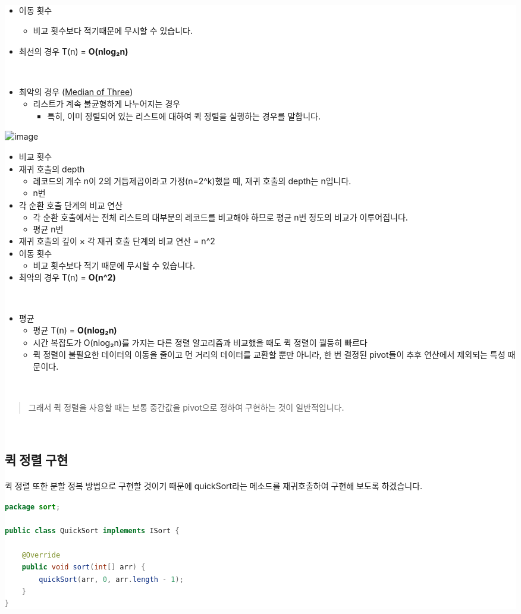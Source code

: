 - 이동 횟수 

  - 비교 횟수보다 적기때문에 무시할 수 있습니다.

- 최선의 경우 T(n) = **O(nlog₂n)**

<br>

- 최악의 경우 (<u>Median of Three</u>)
  - 리스트가 계속 불균형하게 나누어지는 경우 
    - 특히, 이미 정렬되어 있는 리스트에 대하여 퀵 정렬을 실행하는 경우를 말합니다.

![image](https://user-images.githubusercontent.com/79521972/153885774-c5aac689-ce6e-4008-9f36-d31648096eb7.png)



-  비교 횟수	
  - 재귀 호출의 depth
    - 레코드의 개수 n이 2의 거듭제곱이라고 가정(n=2^k)했을 때, 재귀 호출의 depth는 n입니다.
    - n번
  - 각 순환 호출 단계의 비교 연산
    - 각 순환 호출에서는 전체 리스트의 대부분의 레코드를 비교해야 하므로 평균 n번 정도의 비교가 이루어집니다.
    - 평균 n번
  - 재귀 호출의 깊이 × 각 재귀 호출 단계의 비교 연산 = n^2
- 이동 횟수
  - 비교 횟수보다 적기 때문에 무시할 수 있습니다.
- 최악의 경우 T(n) = **O(n^2)**

<br>

- 평균 
  - 평균 T(n) = **O(nlog₂n)**
  - 시간 복잡도가 O(nlog₂n)를 가지는 다른 정렬 알고리즘과 비교했을 때도 퀵 정렬이 월등히 빠르다
  - 퀵 정렬이 불필요한 데이터의 이동을 줄이고 먼 거리의 데이터를 교환할 뿐만 아니라, 한 번 결정된 pivot들이 추후 연산에서 제외되는 특성 때문이다.



<br>

> 그래서 퀵 정렬을 사용할 때는 보통 중간값을 pivot으로 정하여 구현하는 것이 일반적입니다.

<br>



## 퀵 정렬 구현

퀵 정렬 또한 분할 정복 방법으로 구현할 것이기 때문에 quickSort라는 메소드를 재귀호출하여 구현해 보도록 하겠습니다.

```java
package sort;

public class QuickSort implements ISort {
    
    @Override
    public void sort(int[] arr) {
        quickSort(arr, 0, arr.length - 1);
    }
}
```
